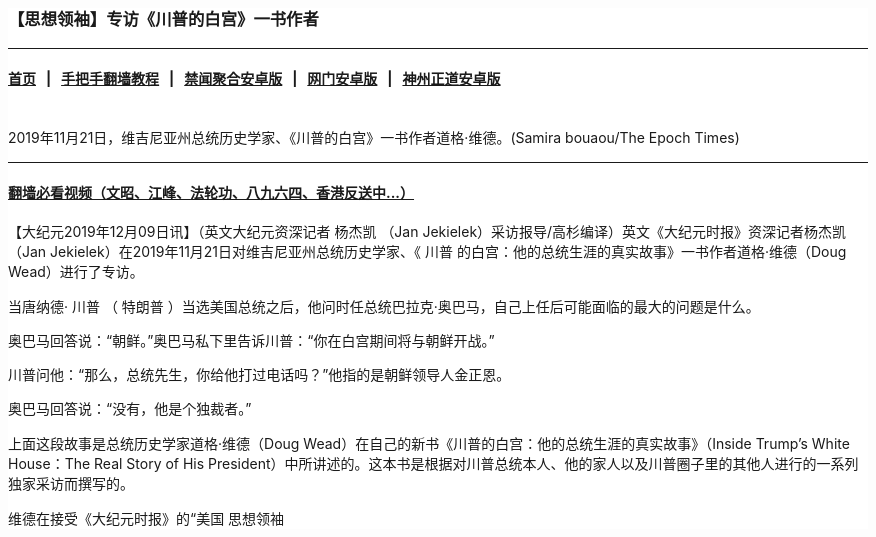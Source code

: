 ### 【思想领袖】专访《川普的白宫》一书作者
------------------------

#### [首页](https://github.com/gfw-breaker/banned-news/blob/master/README.md) &nbsp;&nbsp;|&nbsp;&nbsp; [手把手翻墙教程](https://github.com/gfw-breaker/guides/wiki) &nbsp;&nbsp;|&nbsp;&nbsp; [禁闻聚合安卓版](https://github.com/gfw-breaker/bn-android) &nbsp;&nbsp;|&nbsp;&nbsp; [网门安卓版](https://github.com/oGate2/oGate) &nbsp;&nbsp;|&nbsp;&nbsp; [神州正道安卓版](https://github.com/SzzdOgate/update) 



<div><img alt="" class="aligncenter wp-post-image" src="http://i.epochtimes.com/assets/uploads/2019/12/Epoch_Times9A6A2629-1-1200x775-600x400.jpg"/>
<div class="red16 caption">
 2019年11月21日，维吉尼亚州总统历史学家、《川普的白宫》一书作者道格‧维德。(Samira bouaou/The Epoch Times)
</div>
</div><hr/>

#### [翻墙必看视频（文昭、江峰、法轮功、八九六四、香港反送中...）](https://github.com/gfw-breaker/banned-news/blob/master/pages/link3.md)

<div><p>
 【大纪元2019年12月09日讯】（英文大纪元资深记者
 <ok href="http://www.epochtimes.com/gb/tag/%E6%9D%A8%E6%9D%B0%E5%87%AF.html">
  杨杰凯
 </ok>
 （Jan Jekielek）采访报导/高杉编译）英文《大纪元时报》资深记者杨杰凯（Jan Jekielek）在2019年11月21日对维吉尼亚州总统历史学家、《
 <ok href="http://www.epochtimes.com/gb/tag/%E5%B7%9D%E6%99%AE.html">
  川普
 </ok>
 的白宫：他的总统生涯的真实故事》一书作者道格‧维德（Doug Wead）进行了专访。
</p>
<p>
 当唐纳德‧
 <ok href="http://www.epochtimes.com/gb/tag/%E5%B7%9D%E6%99%AE.html">
  川普
 </ok>
 （
 <ok href="http://www.epochtimes.com/gb/tag/%E7%89%B9%E6%9C%97%E6%99%AE.html">
  特朗普
 </ok>
 ）当选美国总统之后，他问时任总统巴拉克‧奥巴马，自己上任后可能面临的最大的问题是什么。
</p>
<p>
 奥巴马回答说：“朝鲜。”奥巴马私下里告诉川普：“你在白宫期间将与朝鲜开战。”
</p>
<p>
 川普问他：“那么，总统先生，你给他打过电话吗？”他指的是朝鲜领导人金正恩。
</p>
<p>
 奥巴马回答说：“没有，他是个独裁者。”
</p>
<p>
 <center>
 </center>
 上面这段故事是总统历史学家道格‧维德（Doug Wead）在自己的新书《川普的白宫：他的总统生涯的真实故事》（Inside Trump’s White House：The Real Story of His President）中所讲述的。这本书是根据对川普总统本人、他的家人以及川普圈子里的其他人进行的一系列独家采访而撰写的。
</p>
<p>
 维德在接受《大纪元时报》的“美国
 <ok href="http://www.epochtimes.com/gb/tag/%E6%80%9D%E6%83%B3%E9%A2%86%E8%A2%96.html">
  思想领袖
 </ok>